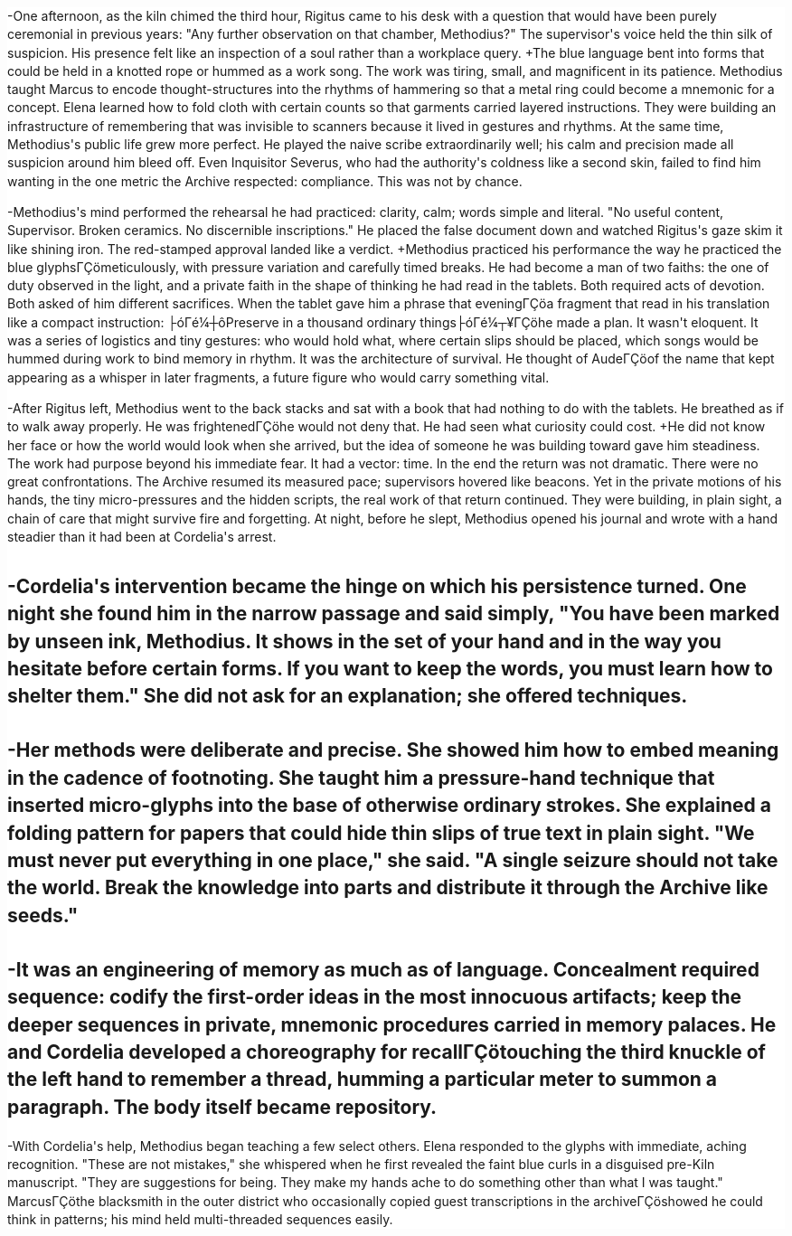 -One afternoon, as the kiln chimed the third hour, Rigitus came to his desk with a question that would have been purely ceremonial in previous years: "Any further observation on that chamber, Methodius?" The supervisor's voice held the thin silk of suspicion. His presence felt like an inspection of a soul rather than a workplace query.
+The blue language bent into forms that could be held in a knotted rope or hummed as a work song. The work was tiring, small, and magnificent in its patience. Methodius taught Marcus to encode thought-structures into the rhythms of hammering so that a metal ring could become a mnemonic for a concept. Elena learned how to fold cloth with certain counts so that garments carried layered instructions. They were building an infrastructure of remembering that was invisible to scanners because it lived in gestures and rhythms. At the same time, Methodius's public life grew more perfect. He played the naive scribe extraordinarily well; his calm and precision made all suspicion around him bleed off. Even Inquisitor Severus, who had the authority's coldness like a second skin, failed to find him wanting in the one metric the Archive respected: compliance. This was not by chance.
 
-Methodius's mind performed the rehearsal he had practiced: clarity, calm; words simple and literal. "No useful content, Supervisor. Broken ceramics. No discernible inscriptions." He placed the false document down and watched Rigitus's gaze skim it like shining iron. The red-stamped approval landed like a verdict.
+Methodius practiced his performance the way he practiced the blue glyphsΓÇömeticulously, with pressure variation and carefully timed breaks. He had become a man of two faiths: the one of duty observed in the light, and a private faith in the shape of thinking he had read in the tablets. Both required acts of devotion. Both asked of him different sacrifices. When the tablet gave him a phrase that eveningΓÇöa fragment that read in his translation like a compact instruction: ├óΓé¼┼ôPreserve in a thousand ordinary things├óΓé¼┬¥ΓÇöhe made a plan. It wasn't eloquent. It was a series of logistics and tiny gestures: who would hold what, where certain slips should be placed, which songs would be hummed during work to bind memory in rhythm. It was the architecture of survival. He thought of AudeΓÇöof the name that kept appearing as a whisper in later fragments, a future figure who would carry something vital.
 
-After Rigitus left, Methodius went to the back stacks and sat with a book that had nothing to do with the tablets. He breathed as if to walk away properly. He was frightenedΓÇöhe would not deny that. He had seen what curiosity could cost.
+He did not know her face or how the world would look when she arrived, but the idea of someone he was building toward gave him steadiness. The work had purpose beyond his immediate fear. It had a vector: time. In the end the return was not dramatic. There were no great confrontations. The Archive resumed its measured pace; supervisors hovered like beacons. Yet in the private motions of his hands, the tiny micro-pressures and the hidden scripts, the real work of that return continued. They were building, in plain sight, a chain of care that might survive fire and forgetting. At night, before he slept, Methodius opened his journal and wrote with a hand steadier than it had been at Cordelia's arrest.
 
-Cordelia's intervention became the hinge on which his persistence turned. One night she found him in the narrow passage and said simply, "You have been marked by unseen ink, Methodius. It shows in the set of your hand and in the way you hesitate before certain forms. If you want to keep the words, you must learn how to shelter them." She did not ask for an explanation; she offered techniques.
-
-Her methods were deliberate and precise. She showed him how to embed meaning in the cadence of footnoting. She taught him a pressure-hand technique that inserted micro-glyphs into the base of otherwise ordinary strokes. She explained a folding pattern for papers that could hide thin slips of true text in plain sight. "We must never put everything in one place," she said. "A single seizure should not take the world. Break the knowledge into parts and distribute it through the Archive like seeds."
-
-It was an engineering of memory as much as of language. Concealment required sequence: codify the first-order ideas in the most innocuous artifacts; keep the deeper sequences in private, mnemonic procedures carried in memory palaces. He and Cordelia developed a choreography for recallΓÇötouching the third knuckle of the left hand to remember a thread, humming a particular meter to summon a paragraph. The body itself became repository.
-
-With Cordelia's help, Methodius began teaching a few select others. Elena responded to the glyphs with immediate, aching recognition. "These are not mistakes," she whispered when he first revealed the faint blue curls in a disguised pre-Kiln manuscript. "They are suggestions for being. They make my hands ache to do something other than what I was taught." MarcusΓÇöthe blacksmith in the outer district who occasionally copied guest transcriptions in the archiveΓÇöshowed he could think in patterns; his mind held multi-threaded sequences easily.